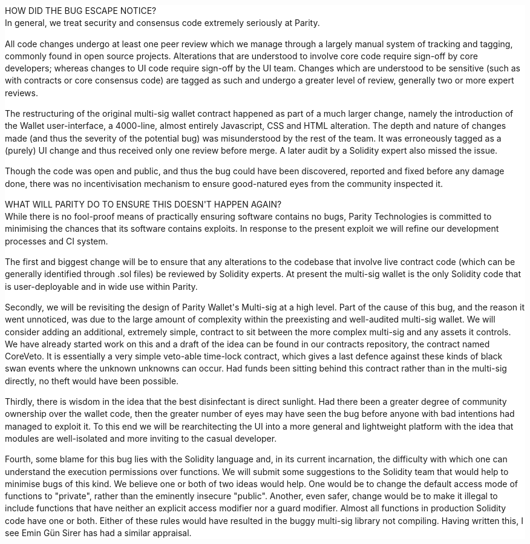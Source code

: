 HOW DID THE BUG ESCAPE NOTICE?  
In general, we treat security and consensus code extremely seriously at Parity.

All code changes undergo at least one peer review which we manage through a largely manual system of tracking and tagging, commonly found in open source projects. Alterations that are understood to involve core code require sign-off by core developers; whereas changes to UI code require sign-off by the UI team. Changes which are understood to be sensitive \(such as with contracts or core consensus code\) are tagged as such and undergo a greater level of review, generally two or more expert reviews.

The restructuring of the original multi-sig wallet contract happened as part of a much larger change, namely the introduction of the Wallet user-interface, a 4000-line, almost entirely Javascript, CSS and HTML alteration. The depth and nature of changes made \(and thus the severity of the potential bug\) was misunderstood by the rest of the team. It was erroneously tagged as a \(purely\) UI change and thus received only one review before merge. A later audit by a Solidity expert also missed the issue.

Though the code was open and public, and thus the bug could have been discovered, reported and fixed before any damage done, there was no incentivisation mechanism to ensure good-natured eyes from the community inspected it.

WHAT WILL PARITY DO TO ENSURE THIS DOESN'T HAPPEN AGAIN?  
While there is no fool-proof means of practically ensuring software contains no bugs, Parity Technologies is committed to minimising the chances that its software contains exploits. In response to the present exploit we will refine our development processes and CI system.

The first and biggest change will be to ensure that any alterations to the codebase that involve live contract code \(which can be generally identified through .sol files\) be reviewed by Solidity experts. At present the multi-sig wallet is the only Solidity code that is user-deployable and in wide use within Parity.

Secondly, we will be revisiting the design of Parity Wallet's Multi-sig at a high level. Part of the cause of this bug, and the reason it went unnoticed, was due to the large amount of complexity within the preexisting and well-audited multi-sig wallet. We will consider adding an additional, extremely simple, contract to sit between the more complex multi-sig and any assets it controls. We have already started work on this and a draft of the idea can be found in our contracts repository, the contract named CoreVeto. It is essentially a very simple veto-able time-lock contract, which gives a last defence against these kinds of black swan events where the unknown unknowns can occur. Had funds been sitting behind this contract rather than in the multi-sig directly, no theft would have been possible.

Thirdly, there is wisdom in the idea that the best disinfectant is direct sunlight. Had there been a greater degree of community ownership over the wallet code, then the greater number of eyes may have seen the bug before anyone with bad intentions had managed to exploit it. To this end we will be rearchitecting the UI into a more general and lightweight platform with the idea that modules are well-isolated and more inviting to the casual developer.

Fourth, some blame for this bug lies with the Solidity language and, in its current incarnation, the difficulty with which one can understand the execution permissions over functions. We will submit some suggestions to the Solidity team that would help to minimise bugs of this kind. We believe one or both of two ideas would help. One would be to change the default access mode of functions to "private", rather than the eminently insecure "public". Another, even safer, change would be to make it illegal to include functions that have neither an explicit access modifier nor a guard modifier. Almost all functions in production Solidity code have one or both. Either of these rules would have resulted in the buggy multi-sig library not compiling. Having written this, I see Emin Gün Sirer has had a similar appraisal.
